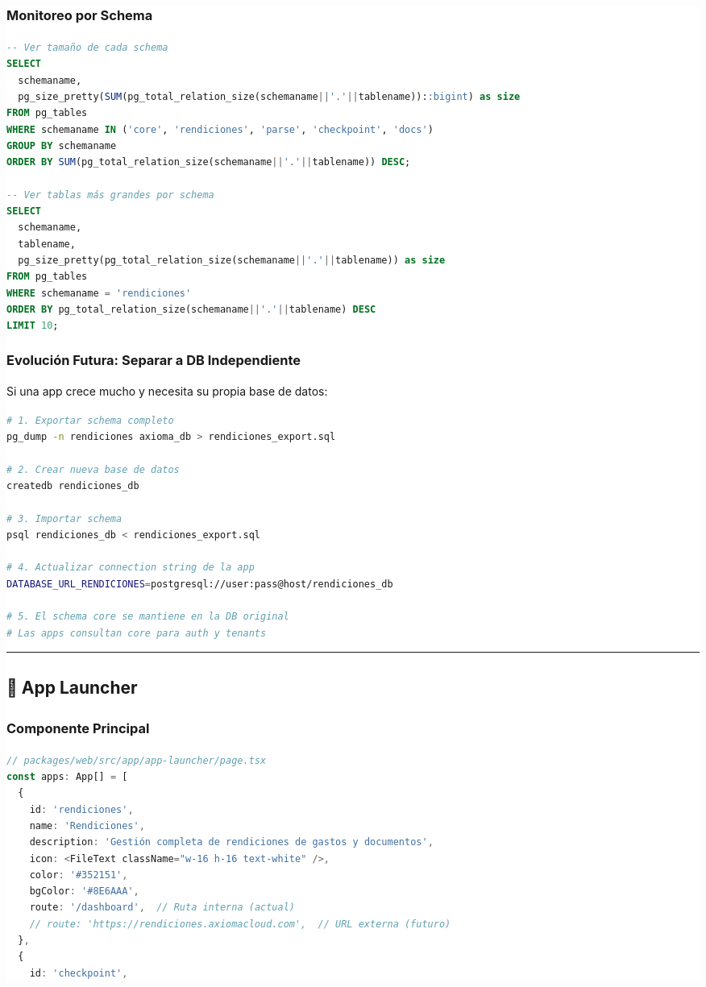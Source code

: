 ### Monitoreo por Schema

```sql
-- Ver tamaño de cada schema
SELECT
  schemaname,
  pg_size_pretty(SUM(pg_total_relation_size(schemaname||'.'||tablename))::bigint) as size
FROM pg_tables
WHERE schemaname IN ('core', 'rendiciones', 'parse', 'checkpoint', 'docs')
GROUP BY schemaname
ORDER BY SUM(pg_total_relation_size(schemaname||'.'||tablename)) DESC;

-- Ver tablas más grandes por schema
SELECT
  schemaname,
  tablename,
  pg_size_pretty(pg_total_relation_size(schemaname||'.'||tablename)) as size
FROM pg_tables
WHERE schemaname = 'rendiciones'
ORDER BY pg_total_relation_size(schemaname||'.'||tablename) DESC
LIMIT 10;
```

### Evolución Futura: Separar a DB Independiente

Si una app crece mucho y necesita su propia base de datos:

```bash
# 1. Exportar schema completo
pg_dump -n rendiciones axioma_db > rendiciones_export.sql

# 2. Crear nueva base de datos
createdb rendiciones_db

# 3. Importar schema
psql rendiciones_db < rendiciones_export.sql

# 4. Actualizar connection string de la app
DATABASE_URL_RENDICIONES=postgresql://user:pass@host/rendiciones_db

# 5. El schema core se mantiene en la DB original
# Las apps consultan core para auth y tenants
```

---

## 🚀 App Launcher

### Componente Principal

```typescript
// packages/web/src/app/app-launcher/page.tsx
const apps: App[] = [
  {
    id: 'rendiciones',
    name: 'Rendiciones',
    description: 'Gestión completa de rendiciones de gastos y documentos',
    icon: <FileText className="w-16 h-16 text-white" />,
    color: '#352151',
    bgColor: '#8E6AAA',
    route: '/dashboard',  // Ruta interna (actual)
    // route: 'https://rendiciones.axiomacloud.com',  // URL externa (futuro)
  },
  {
    id: 'checkpoint',
```